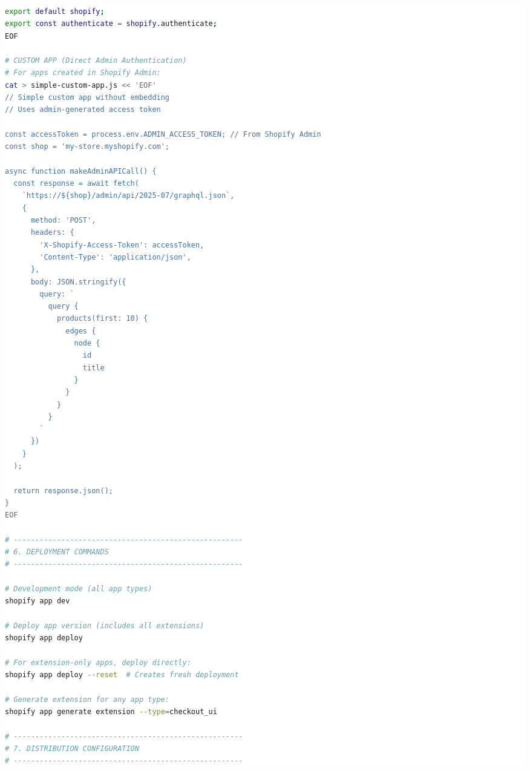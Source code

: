 ```bash
export default shopify;
export const authenticate = shopify.authenticate;
EOF

# CUSTOM APP (Direct Admin Authentication)
# For apps created in Shopify Admin:
cat > simple-custom-app.js << 'EOF'
// Simple custom app without embedding
// Uses admin-generated access token

const accessToken = process.env.ADMIN_ACCESS_TOKEN; // From Shopify Admin
const shop = 'my-store.myshopify.com';

async function makeAdminAPICall() {
  const response = await fetch(
    `https://${shop}/admin/api/2025-07/graphql.json`,
    {
      method: 'POST',
      headers: {
        'X-Shopify-Access-Token': accessToken,
        'Content-Type': 'application/json',
      },
      body: JSON.stringify({
        query: `
          query {
            products(first: 10) {
              edges {
                node {
                  id
                  title
                }
              }
            }
          }
        `
      })
    }
  );
  
  return response.json();
}
EOF

# -----------------------------------------------------
# 6. DEPLOYMENT COMMANDS
# -----------------------------------------------------

# Development mode (all app types)
shopify app dev

# Deploy app version (includes all extensions)
shopify app deploy

# For extension-only apps, deploy directly:
shopify app deploy --reset  # Creates fresh deployment

# Generate extension for any app type:
shopify app generate extension --type=checkout_ui

# -----------------------------------------------------
# 7. DISTRIBUTION CONFIGURATION
# -----------------------------------------------------

```